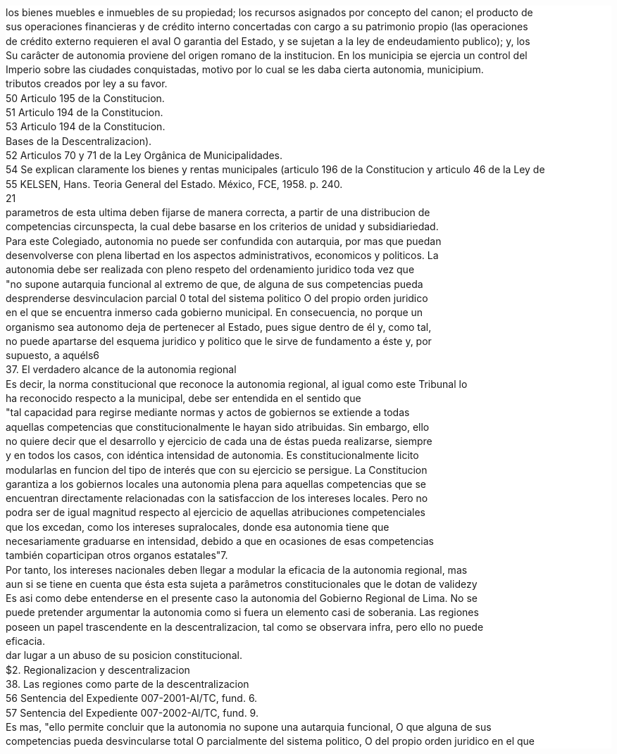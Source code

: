 los bienes muebles e inmuebles de su propiedad; los recursos asignados por concepto del canon; el producto de  
sus operaciones financieras y de crédito interno concertadas con cargo a su patrimonio propio (las operaciones  
de crédito externo requieren el aval O garantia del Estado, y se sujetan a la ley de endeudamiento publico); y, los  
Su carâcter de autonomia proviene del origen romano de la institucion. En los municipia se ejercia un control del  
Imperio sobre las ciudades conquistadas, motivo por lo cual se les daba cierta autonomia, municipium.  
tributos creados por ley a su favor.  
50 Articulo 195 de la Constitucion.  
51 Articulo 194 de la Constitucion.  
53 Articulo 194 de la Constitucion.  
Bases de la Descentralizacion).  
52 Articulos 70 y 71 de la Ley Orgânica de Municipalidades.  
54 Se explican claramente los bienes y rentas municipales (articulo 196 de la Constitucion y articulo 46 de la Ley de  
55 KELSEN, Hans. Teoria General del Estado. México, FCE, 1958. p. 240.  
21  
parametros de esta ultima deben fijarse de manera correcta, a partir de una distribucion de  
competencias circunspecta, la cual debe basarse en los criterios de unidad y subsidiariedad.  
Para este Colegiado, autonomia no puede ser confundida con autarquia, por mas que puedan  
desenvolverse con plena libertad en los aspectos administrativos, economicos y politicos. La  
autonomia debe ser realizada con pleno respeto del ordenamiento juridico toda vez que  
"no supone autarquia funcional al extremo de que, de alguna de sus competencias pueda  
desprenderse desvinculacion parcial 0 total del sistema politico O del propio orden juridico  
en el que se encuentra inmerso cada gobierno municipal. En consecuencia, no porque un  
organismo sea autonomo deja de pertenecer al Estado, pues sigue dentro de él y, como tal,  
no puede apartarse del esquema juridico y politico que le sirve de fundamento a éste y, por  
supuesto, a aquéls6  
37. El verdadero alcance de la autonomia regional  
Es decir, la norma constitucional que reconoce la autonomia regional, al igual como este Tribunal lo  
ha reconocido respecto a la municipal, debe ser entendida en el sentido que  
"tal capacidad para regirse mediante normas y actos de gobiernos se extiende a todas  
aquellas competencias que constitucionalmente le hayan sido atribuidas. Sin embargo, ello  
no quiere decir que el desarrollo y ejercicio de cada una de éstas pueda realizarse, siempre  
y en todos los casos, con idéntica intensidad de autonomia. Es constitucionalmente licito  
modularlas en funcion del tipo de interés que con su ejercicio se persigue. La Constitucion  
garantiza a los gobiernos locales una autonomia plena para aquellas competencias que se  
encuentran directamente relacionadas con la satisfaccion de los intereses locales. Pero no  
podra ser de igual magnitud respecto al ejercicio de aquellas atribuciones competenciales  
que los excedan, como los intereses supralocales, donde esa autonomia tiene que  
necesariamente graduarse en intensidad, debido a que en ocasiones de esas competencias  
también coparticipan otros organos estatales"7.  
Por tanto, los intereses nacionales deben llegar a modular la eficacia de la autonomia regional, mas  
aun si se tiene en cuenta que ésta esta sujeta a parâmetros constitucionales que le dotan de validezy  
Es asi como debe entenderse en el presente caso la autonomia del Gobierno Regional de Lima. No se  
puede pretender argumentar la autonomia como si fuera un elemento casi de soberania. Las regiones  
poseen un papel trascendente en la descentralizacion, tal como se observara infra, pero ello no puede  
eficacia.  
dar lugar a un abuso de su posicion constitucional.  
$2. Regionalizacion y descentralizacion  
38. Las regiones como parte de la descentralizacion  
56 Sentencia del Expediente 007-2001-AI/TC, fund. 6.  
57 Sentencia del Expediente 007-2002-Al/TC, fund. 9.  
Es mas, "ello permite concluir que la autonomia no supone una autarquia funcional, O que alguna de sus  
competencias pueda desvincularse total O parcialmente del sistema politico, O del propio orden juridico en el que  